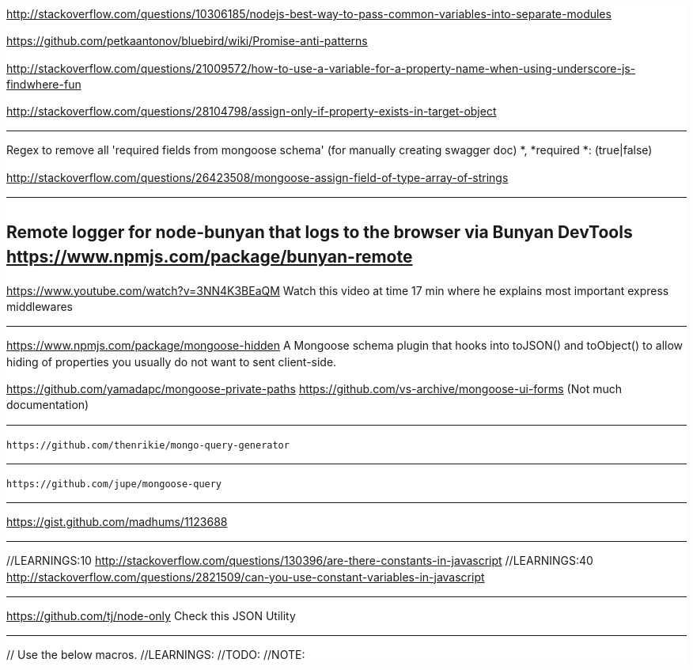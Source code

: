 http://stackoverflow.com/questions/10306185/nodejs-best-way-to-pass-common-variables-into-separate-modules

https://github.com/petkaantonov/bluebird/wiki/Promise-anti-patterns

http://stackoverflow.com/questions/21009572/how-to-use-a-variable-for-a-property-name-when-using-underscore-js-findwhere-fun

http://stackoverflow.com/questions/28104798/assign-only-if-property-exists-in-target-object

------------------------------------------------------------------------------------------------
Regex to remove all 'required fields from mongoose schema' (for manually creating swagger doc)
 *, *required *: (true|false)

http://stackoverflow.com/questions/26423508/mongoose-assign-field-of-type-array-of-strings

------------------------------------------------------------------------------------------------
Remote logger for node-bunyan that logs to the browser via Bunyan DevTools
https://www.npmjs.com/package/bunyan-remote
------------------------------------------------------------------------------------------------
https://www.youtube.com/watch?v=3NN4K3BEaQM
	Watch this video at time 17 min where he explains most important express middlewares

------------------------------------------------------------------------------------------------
https://www.npmjs.com/package/mongoose-hidden
A Mongoose schema plugin that hooks into toJSON() and toObject() to allow
hiding of properties you usually do not want to sent client-side.

https://github.com/yamadapc/mongoose-private-paths
https://github.com/vs-archive/mongoose-ui-forms   (Not much documentation)

*****
	https://github.com/thenrikie/mongo-query-generator
*****
	https://github.com/jupe/mongoose-query
*****
https://gist.github.com/madhums/1123688

------------------------------------------------------------------------------------------------

//LEARNINGS:10 http://stackoverflow.com/questions/130396/are-there-constants-in-javascript
//LEARNINGS:40 http://stackoverflow.com/questions/2821509/can-you-use-constant-variables-in-javascript

------------------------------------------------------------------------------------------------

https://github.com/tj/node-only
	Check this JSON Utility

------------------------------------------------------------------------------------------------

// Use the below macros.
//LEARNINGS:
//TODO:
//NOTE:
